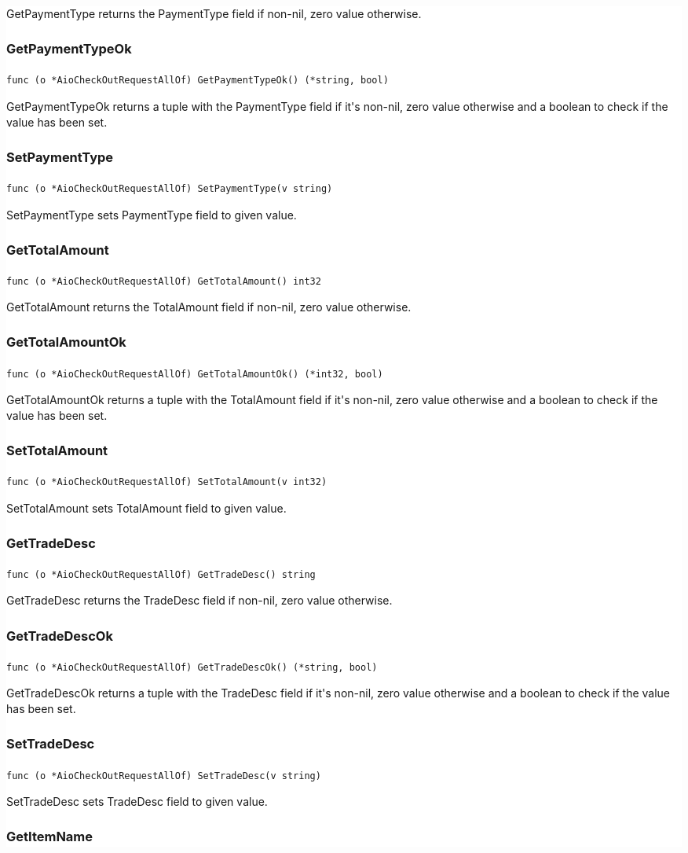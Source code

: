 GetPaymentType returns the PaymentType field if non-nil, zero value otherwise.

### GetPaymentTypeOk

`func (o *AioCheckOutRequestAllOf) GetPaymentTypeOk() (*string, bool)`

GetPaymentTypeOk returns a tuple with the PaymentType field if it's non-nil, zero value otherwise
and a boolean to check if the value has been set.

### SetPaymentType

`func (o *AioCheckOutRequestAllOf) SetPaymentType(v string)`

SetPaymentType sets PaymentType field to given value.


### GetTotalAmount

`func (o *AioCheckOutRequestAllOf) GetTotalAmount() int32`

GetTotalAmount returns the TotalAmount field if non-nil, zero value otherwise.

### GetTotalAmountOk

`func (o *AioCheckOutRequestAllOf) GetTotalAmountOk() (*int32, bool)`

GetTotalAmountOk returns a tuple with the TotalAmount field if it's non-nil, zero value otherwise
and a boolean to check if the value has been set.

### SetTotalAmount

`func (o *AioCheckOutRequestAllOf) SetTotalAmount(v int32)`

SetTotalAmount sets TotalAmount field to given value.


### GetTradeDesc

`func (o *AioCheckOutRequestAllOf) GetTradeDesc() string`

GetTradeDesc returns the TradeDesc field if non-nil, zero value otherwise.

### GetTradeDescOk

`func (o *AioCheckOutRequestAllOf) GetTradeDescOk() (*string, bool)`

GetTradeDescOk returns a tuple with the TradeDesc field if it's non-nil, zero value otherwise
and a boolean to check if the value has been set.

### SetTradeDesc

`func (o *AioCheckOutRequestAllOf) SetTradeDesc(v string)`

SetTradeDesc sets TradeDesc field to given value.


### GetItemName
